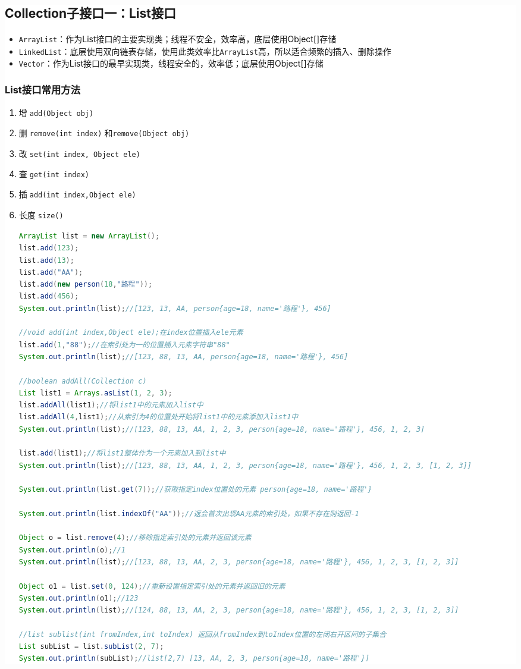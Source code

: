 ## Collection子接口一：List接口

* `ArrayList`：作为List接口的主要实现类；线程不安全，效率高，底层使用Object[]存储
* `LinkedList`：底层使用双向链表存储，使用此类效率比`ArrayList`高，所以适合频繁的插入、删除操作
* `Vector`：作为List接口的最早实现类，线程安全的，效率低；底层使用Object[]存储

### List接口常用方法

1. 增 `add(Object obj)`

2. 删 `remove(int index)` 和`remove(Object obj)`

3. 改 `set(int index, Object ele)`

4. 查 `get(int index)`

5. 插 `add(int index,Object ele)`

6. 长度 `size()`

   ```java
   ArrayList list = new ArrayList();
   list.add(123);
   list.add(13);
   list.add("AA");
   list.add(new person(18,"路程"));
   list.add(456);
   System.out.println(list);//[123, 13, AA, person{age=18, name='路程'}, 456]
   
   //void add(int index,Object ele);在index位置插入ele元素
   list.add(1,"88");//在索引处为一的位置插入元素字符串"88"
   System.out.println(list);//[123, 88, 13, AA, person{age=18, name='路程'}, 456]
   
   //boolean addAll(Collection c)
   List list1 = Arrays.asList(1, 2, 3);
   list.addAll(list1);//将list1中的元素加入list中
   list.addAll(4,list1);//从索引为4的位置处开始将list1中的元素添加入list1中
   System.out.println(list);//[123, 88, 13, AA, 1, 2, 3, person{age=18, name='路程'}, 456, 1, 2, 3]
   
   list.add(list1);//将list1整体作为一个元素加入到list中
   System.out.println(list);//[123, 88, 13, AA, 1, 2, 3, person{age=18, name='路程'}, 456, 1, 2, 3, [1, 2, 3]]
   
   System.out.println(list.get(7));//获取指定index位置处的元素 person{age=18, name='路程'}
   
   System.out.println(list.indexOf("AA"));//返会首次出现AA元素的索引处，如果不存在则返回-1
   
   Object o = list.remove(4);//移除指定索引处的元素并返回该元素
   System.out.println(o);//1
   System.out.println(list);//[123, 88, 13, AA, 2, 3, person{age=18, name='路程'}, 456, 1, 2, 3, [1, 2, 3]]
   
   Object o1 = list.set(0, 124);//重新设置指定索引处的元素并返回旧的元素
   System.out.println(o1);//123
   System.out.println(list);//[124, 88, 13, AA, 2, 3, person{age=18, name='路程'}, 456, 1, 2, 3, [1, 2, 3]]
   
   //list sublist(int fromIndex,int toIndex) 返回从fromIndex到toIndex位置的左闭右开区间的子集合
   List subList = list.subList(2, 7);
   System.out.println(subList);//list[2,7) [13, AA, 2, 3, person{age=18, name='路程'}]
   ```
